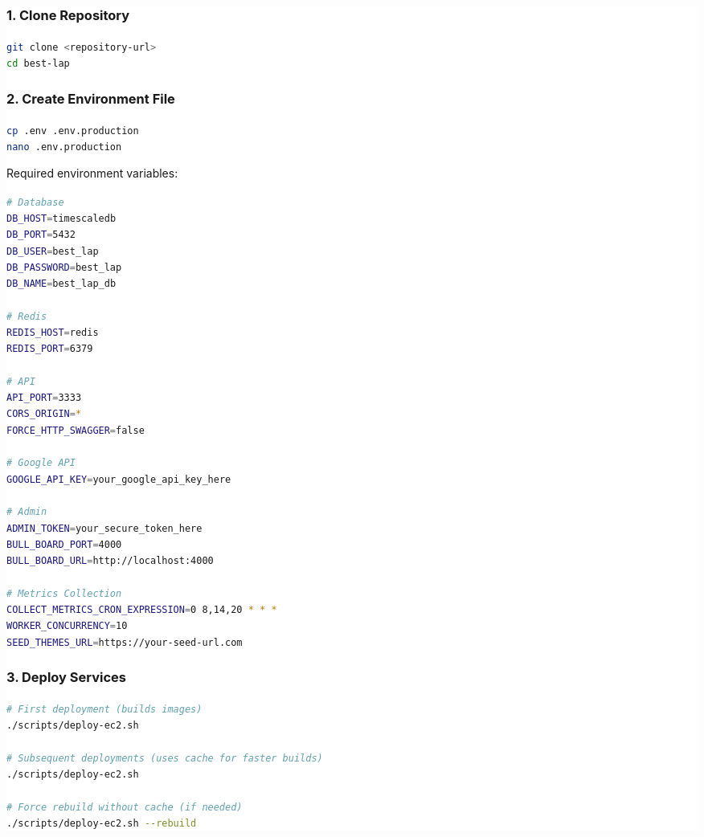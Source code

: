 ### 1. Clone Repository
```bash
git clone <repository-url>
cd best-lap
```

### 2. Create Environment File
```bash
cp .env .env.production
nano .env.production
```

Required environment variables:
```bash
# Database
DB_HOST=timescaledb
DB_PORT=5432
DB_USER=best_lap
DB_PASSWORD=best_lap
DB_NAME=best_lap_db

# Redis
REDIS_HOST=redis
REDIS_PORT=6379

# API
API_PORT=3333
CORS_ORIGIN=*
FORCE_HTTP_SWAGGER=false

# Google API
GOOGLE_API_KEY=your_google_api_key_here

# Admin
ADMIN_TOKEN=your_secure_token_here
BULL_BOARD_PORT=4000
BULL_BOARD_URL=http://localhost:4000

# Metrics Collection
COLLECT_METRICS_CRON_EXPRESSION=0 8,14,20 * * *
WORKER_CONCURRENCY=10
SEED_THEMES_URL=https://your-seed-url.com
```

### 3. Deploy Services
```bash
# First deployment (builds images)
./scripts/deploy-ec2.sh

# Subsequent deployments (uses cache for faster builds)
./scripts/deploy-ec2.sh

# Force rebuild without cache (if needed)
./scripts/deploy-ec2.sh --rebuild
```
